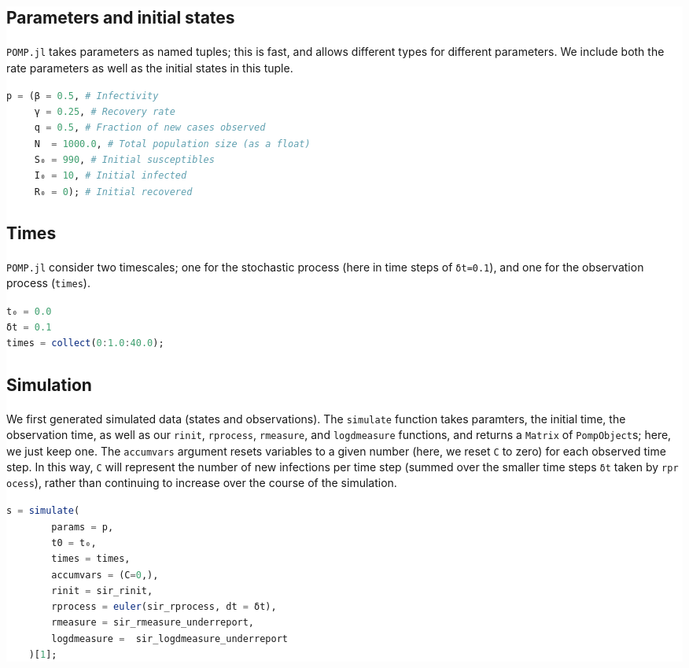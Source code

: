 ## Parameters and initial states

`POMP.jl` takes parameters as named tuples; this is fast, and allows different types for different parameters. We include both the rate parameters as well as the initial states in this tuple.

```julia
p = (β = 0.5, # Infectivity
     γ = 0.25, # Recovery rate
     q = 0.5, # Fraction of new cases observed
     N  = 1000.0, # Total population size (as a float)
     S₀ = 990, # Initial susceptibles
     I₀ = 10, # Initial infected
     R₀ = 0); # Initial recovered
```




## Times

`POMP.jl` consider two timescales; one for the stochastic process (here in time steps of `δt=0.1`), and one for the observation process (`times`).

```julia
t₀ = 0.0
δt = 0.1
times = collect(0:1.0:40.0);
```




## Simulation

We first generated simulated data (states and observations). The `simulate` function takes paramters, the initial time, the observation time, as well as our `rinit`, `rprocess`, `rmeasure`, and `logdmeasure` functions, and returns a `Matrix` of `PompObject`s; here, we just keep one. The `accumvars` argument resets variables to a given number (here, we reset `C` to zero) for each observed time step. In this way, `C` will represent the number of new infections per time step (summed over the smaller time steps `δt` taken by `rprocess`), rather than continuing to increase over the course of the simulation.

```julia
s = simulate(
        params = p,
        t0 = t₀,
        times = times,
        accumvars = (C=0,),
        rinit = sir_rinit,
        rprocess = euler(sir_rprocess, dt = δt),
        rmeasure = sir_rmeasure_underreport,
        logdmeasure =  sir_logdmeasure_underreport
    )[1];
```

